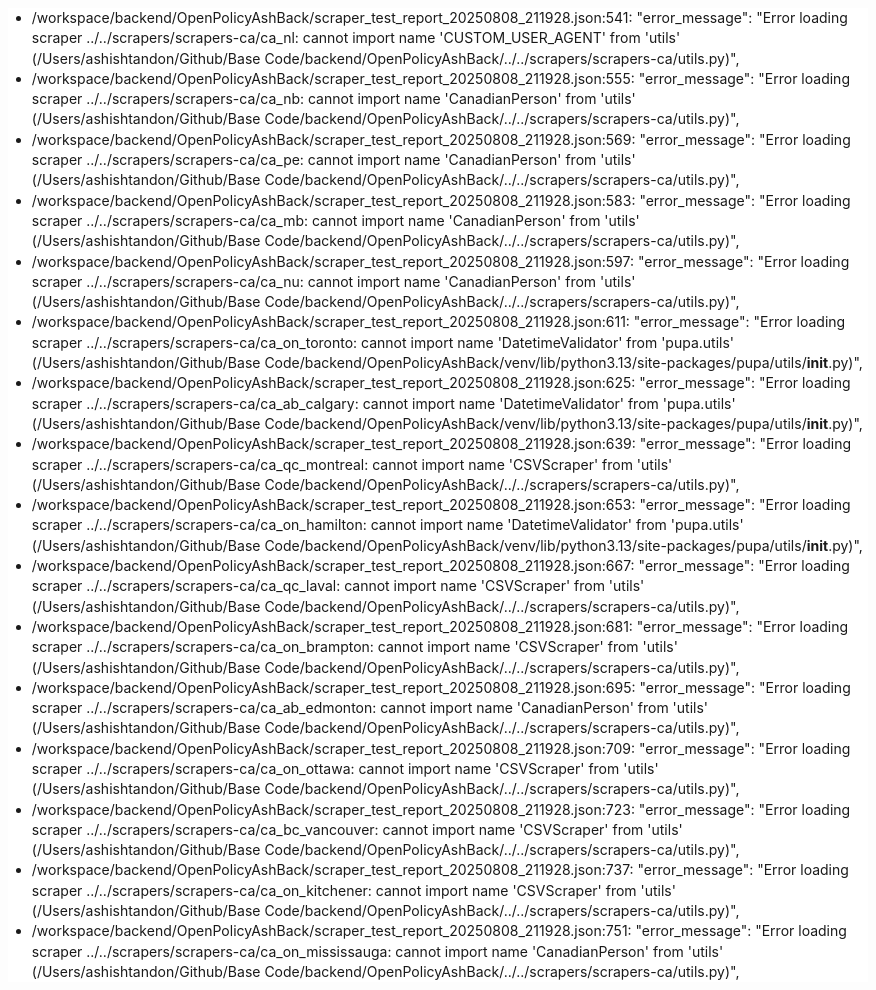 - /workspace/backend/OpenPolicyAshBack/scraper_test_report_20250808_211928.json:541:      "error_message": "Error loading scraper ../../scrapers/scrapers-ca/ca_nl: cannot import name 'CUSTOM_USER_AGENT' from 'utils' (/Users/ashishtandon/Github/Base Code/backend/OpenPolicyAshBack/../../scrapers/scrapers-ca/utils.py)",
- /workspace/backend/OpenPolicyAshBack/scraper_test_report_20250808_211928.json:555:      "error_message": "Error loading scraper ../../scrapers/scrapers-ca/ca_nb: cannot import name 'CanadianPerson' from 'utils' (/Users/ashishtandon/Github/Base Code/backend/OpenPolicyAshBack/../../scrapers/scrapers-ca/utils.py)",
- /workspace/backend/OpenPolicyAshBack/scraper_test_report_20250808_211928.json:569:      "error_message": "Error loading scraper ../../scrapers/scrapers-ca/ca_pe: cannot import name 'CanadianPerson' from 'utils' (/Users/ashishtandon/Github/Base Code/backend/OpenPolicyAshBack/../../scrapers/scrapers-ca/utils.py)",
- /workspace/backend/OpenPolicyAshBack/scraper_test_report_20250808_211928.json:583:      "error_message": "Error loading scraper ../../scrapers/scrapers-ca/ca_mb: cannot import name 'CanadianPerson' from 'utils' (/Users/ashishtandon/Github/Base Code/backend/OpenPolicyAshBack/../../scrapers/scrapers-ca/utils.py)",
- /workspace/backend/OpenPolicyAshBack/scraper_test_report_20250808_211928.json:597:      "error_message": "Error loading scraper ../../scrapers/scrapers-ca/ca_nu: cannot import name 'CanadianPerson' from 'utils' (/Users/ashishtandon/Github/Base Code/backend/OpenPolicyAshBack/../../scrapers/scrapers-ca/utils.py)",
- /workspace/backend/OpenPolicyAshBack/scraper_test_report_20250808_211928.json:611:      "error_message": "Error loading scraper ../../scrapers/scrapers-ca/ca_on_toronto: cannot import name 'DatetimeValidator' from 'pupa.utils' (/Users/ashishtandon/Github/Base Code/backend/OpenPolicyAshBack/venv/lib/python3.13/site-packages/pupa/utils/__init__.py)",
- /workspace/backend/OpenPolicyAshBack/scraper_test_report_20250808_211928.json:625:      "error_message": "Error loading scraper ../../scrapers/scrapers-ca/ca_ab_calgary: cannot import name 'DatetimeValidator' from 'pupa.utils' (/Users/ashishtandon/Github/Base Code/backend/OpenPolicyAshBack/venv/lib/python3.13/site-packages/pupa/utils/__init__.py)",
- /workspace/backend/OpenPolicyAshBack/scraper_test_report_20250808_211928.json:639:      "error_message": "Error loading scraper ../../scrapers/scrapers-ca/ca_qc_montreal: cannot import name 'CSVScraper' from 'utils' (/Users/ashishtandon/Github/Base Code/backend/OpenPolicyAshBack/../../scrapers/scrapers-ca/utils.py)",
- /workspace/backend/OpenPolicyAshBack/scraper_test_report_20250808_211928.json:653:      "error_message": "Error loading scraper ../../scrapers/scrapers-ca/ca_on_hamilton: cannot import name 'DatetimeValidator' from 'pupa.utils' (/Users/ashishtandon/Github/Base Code/backend/OpenPolicyAshBack/venv/lib/python3.13/site-packages/pupa/utils/__init__.py)",
- /workspace/backend/OpenPolicyAshBack/scraper_test_report_20250808_211928.json:667:      "error_message": "Error loading scraper ../../scrapers/scrapers-ca/ca_qc_laval: cannot import name 'CSVScraper' from 'utils' (/Users/ashishtandon/Github/Base Code/backend/OpenPolicyAshBack/../../scrapers/scrapers-ca/utils.py)",
- /workspace/backend/OpenPolicyAshBack/scraper_test_report_20250808_211928.json:681:      "error_message": "Error loading scraper ../../scrapers/scrapers-ca/ca_on_brampton: cannot import name 'CSVScraper' from 'utils' (/Users/ashishtandon/Github/Base Code/backend/OpenPolicyAshBack/../../scrapers/scrapers-ca/utils.py)",
- /workspace/backend/OpenPolicyAshBack/scraper_test_report_20250808_211928.json:695:      "error_message": "Error loading scraper ../../scrapers/scrapers-ca/ca_ab_edmonton: cannot import name 'CanadianPerson' from 'utils' (/Users/ashishtandon/Github/Base Code/backend/OpenPolicyAshBack/../../scrapers/scrapers-ca/utils.py)",
- /workspace/backend/OpenPolicyAshBack/scraper_test_report_20250808_211928.json:709:      "error_message": "Error loading scraper ../../scrapers/scrapers-ca/ca_on_ottawa: cannot import name 'CSVScraper' from 'utils' (/Users/ashishtandon/Github/Base Code/backend/OpenPolicyAshBack/../../scrapers/scrapers-ca/utils.py)",
- /workspace/backend/OpenPolicyAshBack/scraper_test_report_20250808_211928.json:723:      "error_message": "Error loading scraper ../../scrapers/scrapers-ca/ca_bc_vancouver: cannot import name 'CSVScraper' from 'utils' (/Users/ashishtandon/Github/Base Code/backend/OpenPolicyAshBack/../../scrapers/scrapers-ca/utils.py)",
- /workspace/backend/OpenPolicyAshBack/scraper_test_report_20250808_211928.json:737:      "error_message": "Error loading scraper ../../scrapers/scrapers-ca/ca_on_kitchener: cannot import name 'CSVScraper' from 'utils' (/Users/ashishtandon/Github/Base Code/backend/OpenPolicyAshBack/../../scrapers/scrapers-ca/utils.py)",
- /workspace/backend/OpenPolicyAshBack/scraper_test_report_20250808_211928.json:751:      "error_message": "Error loading scraper ../../scrapers/scrapers-ca/ca_on_mississauga: cannot import name 'CanadianPerson' from 'utils' (/Users/ashishtandon/Github/Base Code/backend/OpenPolicyAshBack/../../scrapers/scrapers-ca/utils.py)",
